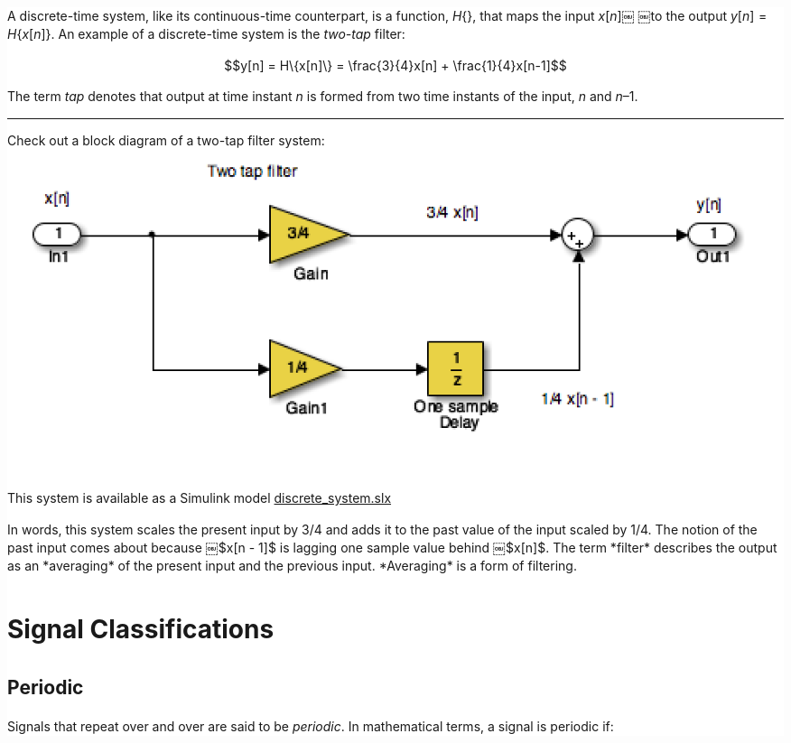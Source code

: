 A discrete-time system, like its continuous-time counterpart, is a function,
$H\{\}$, that maps the input $x[n]$￼ ￼to the output $y[n] = H\{x[n]\}$. An
example of a discrete-time system is the *two-tap* filter:

$$y[n] = H\{x[n]\} = \frac{3}{4}x[n] + \frac{1}{4}x[n-1]$$

The term *tap* denotes that output at time instant $n$ is formed from two time
instants of the input, $n$ and $n – 1$.

----

Check out a block diagram of a two-tap
filter system:

![Block diagram of a two-tap filter system](pictures/ds.png)

This system is available as a Simulink model
[discrete_system.slx](https://github.com/cpjobling/EG-247-Resources/blob/master/introduction/matlab/discrete_system.slx)

<div class="notes">
In words, this system scales the present input by 3/4 and adds it to the past
value of the input scaled by 1/4. The notion of the past input comes about
because ￼$x[n - 1]$ is lagging one sample value behind ￼$x[n]$. The term
*filter* describes the output as an *averaging* of the present input and the
previous input. *Averaging* is a form of filtering.
</div>

# Signal Classifications

## Periodic

Signals that repeat over and over are said to be *periodic*. In mathematical
terms, a signal is periodic if:

